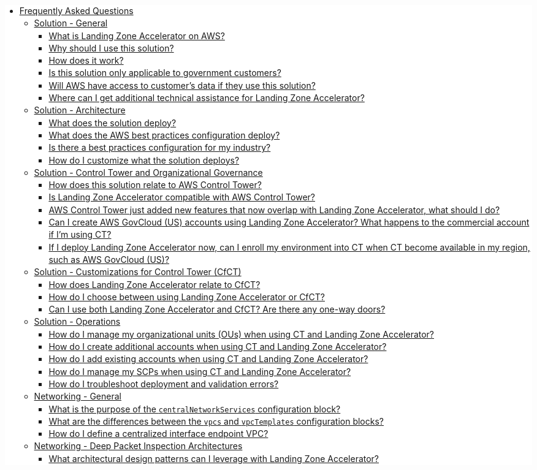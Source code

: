 - [Frequently Asked Questions](#frequently-asked-questions)
  - [Solution - General](#solution---general)
    - [What is Landing Zone Accelerator on AWS?](#what-is-landing-zone-accelerator-on-aws)
    - [Why should I use this solution?](#why-should-i-use-this-solution)
    - [How does it work?](#how-does-it-work)
    - [Is this solution only applicable to government customers?](#is-this-solution-only-applicable-to-government-customers)
    - [Will AWS have access to customer’s data if they use this solution?](#will-aws-have-access-to-customers-data-if-they-use-this-solution)
    - [Where can I get additional technical assistance for Landing Zone Accelerator?](#where-can-i-get-additional-technical-assistance-for-landing-zone-accelerator)
  - [Solution - Architecture](#solution---architecture)
    - [What does the solution deploy?](#what-does-the-solution-deploy)
    - [What does the AWS best practices configuration deploy?](#what-does-the-aws-best-practices-configuration-deploy)
    - [Is there a best practices configuration for my industry?](#is-there-a-best-practices-configuration-for-my-industry)
    - [How do I customize what the solution deploys?](#how-do-i-customize-what-the-solution-deploys)
  - [Solution - Control Tower and Organizational Governance](#solution---control-tower-and-organizational-governance)
    - [How does this solution relate to AWS Control Tower?](#how-does-this-solution-relate-to-aws-control-tower)
    - [Is Landing Zone Accelerator compatible with AWS Control Tower?](#is-landing-zone-accelerator-compatible-with-aws-control-tower)
    - [AWS Control Tower just added new features that now overlap with Landing Zone Accelerator, what should I do?](#aws-control-tower-just-added-new-features-that-now-overlap-with-landing-zone-accelerator-what-should-i-do)
    - [Can I create AWS GovCloud (US) accounts using Landing Zone Accelerator? What happens to the commercial account if I’m using CT?](#can-i-create-aws-govcloud-us-accounts-using-landing-zone-accelerator-what-happens-to-the-commercial-account-if-im-using-ct)
    - [If I deploy Landing Zone Accelerator now, can I enroll my environment into CT when CT become available in my region, such as AWS GovCloud (US)?](#if-i-deploy-landing-zone-accelerator-now-can-i-enroll-my-environment-into-ct-when-ct-become-available-in-my-region-such-as-aws-govcloud-us)
  - [Solution - Customizations for Control Tower (CfCT)](#solution---customizations-for-control-tower-cfct)
    - [How does Landing Zone Accelerator relate to CfCT?](#how-does-landing-zone-accelerator-relate-to-cfct)
    - [How do I choose between using Landing Zone Accelerator or CfCT?](#how-do-i-choose-between-using-landing-zone-accelerator-or-cfct)
    - [Can I use both Landing Zone Accelerator and CfCT? Are there any one-way doors?](#can-i-use-both-landing-zone-accelerator-and-cfct-are-there-any-one-way-doors)
  - [Solution - Operations](#solution---operations)
    - [How do I manage my organizational units (OUs) when using CT and Landing Zone Accelerator?](#how-do-i-manage-my-organizational-units-ous-when-using-ct-and-landing-zone-accelerator)
    - [How do I create additional accounts when using CT and Landing Zone Accelerator?](#how-do-i-create-additional-accounts-when-using-ct-and-landing-zone-accelerator)
    - [How do I add existing accounts when using CT and Landing Zone Accelerator?](#how-do-i-add-existing-accounts-when-using-ct-and-landing-zone-accelerator)
    - [How do I manage my SCPs when using CT and Landing Zone Accelerator?](#how-do-i-manage-my-scps-when-using-ct-and-landing-zone-accelerator)
    - [How do I troubleshoot deployment and validation errors?](#how-do-i-troubleshoot-deployment-and-validation-errors)
  - [Networking - General](#networking---general)
    - [What is the purpose of the `centralNetworkServices` configuration block?](#what-is-the-purpose-of-the-centralnetworkservices-configuration-block)
    - [What are the differences between the `vpcs` and `vpcTemplates` configuration blocks?](#what-are-the-differences-between-the-vpcs-and-vpctemplates-configuration-blocks)
    - [How do I define a centralized interface endpoint VPC?](#how-do-i-define-a-centralized-interface-endpoint-vpc)
  - [Networking - Deep Packet Inspection Architectures](#networking---deep-packet-inspection-architectures)
    - [What architectural design patterns can I leverage with Landing Zone Accelerator?](#what-architectural-design-patterns-can-i-leverage-with-landing-zone-accelerator)